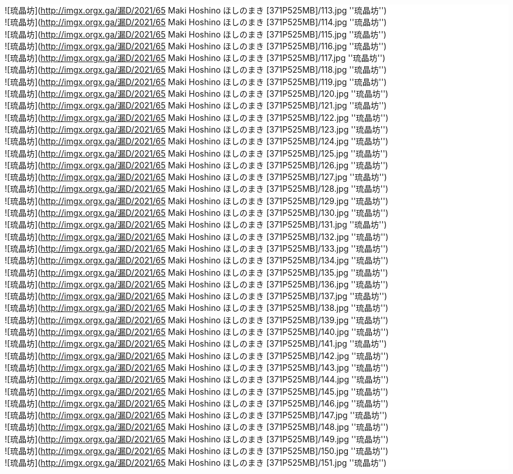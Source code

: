 ![琉晶坊](http://imgx.orgx.ga/漏D/2021/65 Maki Hoshino ほしのまき [371P525MB]/113.jpg ''琉晶坊'') <br>
![琉晶坊](http://imgx.orgx.ga/漏D/2021/65 Maki Hoshino ほしのまき [371P525MB]/114.jpg ''琉晶坊'') <br>
![琉晶坊](http://imgx.orgx.ga/漏D/2021/65 Maki Hoshino ほしのまき [371P525MB]/115.jpg ''琉晶坊'') <br>
![琉晶坊](http://imgx.orgx.ga/漏D/2021/65 Maki Hoshino ほしのまき [371P525MB]/116.jpg ''琉晶坊'') <br>
![琉晶坊](http://imgx.orgx.ga/漏D/2021/65 Maki Hoshino ほしのまき [371P525MB]/117.jpg ''琉晶坊'') <br>
![琉晶坊](http://imgx.orgx.ga/漏D/2021/65 Maki Hoshino ほしのまき [371P525MB]/118.jpg ''琉晶坊'') <br>
![琉晶坊](http://imgx.orgx.ga/漏D/2021/65 Maki Hoshino ほしのまき [371P525MB]/119.jpg ''琉晶坊'') <br>
![琉晶坊](http://imgx.orgx.ga/漏D/2021/65 Maki Hoshino ほしのまき [371P525MB]/120.jpg ''琉晶坊'') <br>
![琉晶坊](http://imgx.orgx.ga/漏D/2021/65 Maki Hoshino ほしのまき [371P525MB]/121.jpg ''琉晶坊'') <br>
![琉晶坊](http://imgx.orgx.ga/漏D/2021/65 Maki Hoshino ほしのまき [371P525MB]/122.jpg ''琉晶坊'') <br>
![琉晶坊](http://imgx.orgx.ga/漏D/2021/65 Maki Hoshino ほしのまき [371P525MB]/123.jpg ''琉晶坊'') <br>
![琉晶坊](http://imgx.orgx.ga/漏D/2021/65 Maki Hoshino ほしのまき [371P525MB]/124.jpg ''琉晶坊'') <br>
![琉晶坊](http://imgx.orgx.ga/漏D/2021/65 Maki Hoshino ほしのまき [371P525MB]/125.jpg ''琉晶坊'') <br>
![琉晶坊](http://imgx.orgx.ga/漏D/2021/65 Maki Hoshino ほしのまき [371P525MB]/126.jpg ''琉晶坊'') <br>
![琉晶坊](http://imgx.orgx.ga/漏D/2021/65 Maki Hoshino ほしのまき [371P525MB]/127.jpg ''琉晶坊'') <br>
![琉晶坊](http://imgx.orgx.ga/漏D/2021/65 Maki Hoshino ほしのまき [371P525MB]/128.jpg ''琉晶坊'') <br>
![琉晶坊](http://imgx.orgx.ga/漏D/2021/65 Maki Hoshino ほしのまき [371P525MB]/129.jpg ''琉晶坊'') <br>
![琉晶坊](http://imgx.orgx.ga/漏D/2021/65 Maki Hoshino ほしのまき [371P525MB]/130.jpg ''琉晶坊'') <br>
![琉晶坊](http://imgx.orgx.ga/漏D/2021/65 Maki Hoshino ほしのまき [371P525MB]/131.jpg ''琉晶坊'') <br>
![琉晶坊](http://imgx.orgx.ga/漏D/2021/65 Maki Hoshino ほしのまき [371P525MB]/132.jpg ''琉晶坊'') <br>
![琉晶坊](http://imgx.orgx.ga/漏D/2021/65 Maki Hoshino ほしのまき [371P525MB]/133.jpg ''琉晶坊'') <br>
![琉晶坊](http://imgx.orgx.ga/漏D/2021/65 Maki Hoshino ほしのまき [371P525MB]/134.jpg ''琉晶坊'') <br>
![琉晶坊](http://imgx.orgx.ga/漏D/2021/65 Maki Hoshino ほしのまき [371P525MB]/135.jpg ''琉晶坊'') <br>
![琉晶坊](http://imgx.orgx.ga/漏D/2021/65 Maki Hoshino ほしのまき [371P525MB]/136.jpg ''琉晶坊'') <br>
![琉晶坊](http://imgx.orgx.ga/漏D/2021/65 Maki Hoshino ほしのまき [371P525MB]/137.jpg ''琉晶坊'') <br>
![琉晶坊](http://imgx.orgx.ga/漏D/2021/65 Maki Hoshino ほしのまき [371P525MB]/138.jpg ''琉晶坊'') <br>
![琉晶坊](http://imgx.orgx.ga/漏D/2021/65 Maki Hoshino ほしのまき [371P525MB]/139.jpg ''琉晶坊'') <br>
![琉晶坊](http://imgx.orgx.ga/漏D/2021/65 Maki Hoshino ほしのまき [371P525MB]/140.jpg ''琉晶坊'') <br>
![琉晶坊](http://imgx.orgx.ga/漏D/2021/65 Maki Hoshino ほしのまき [371P525MB]/141.jpg ''琉晶坊'') <br>
![琉晶坊](http://imgx.orgx.ga/漏D/2021/65 Maki Hoshino ほしのまき [371P525MB]/142.jpg ''琉晶坊'') <br>
![琉晶坊](http://imgx.orgx.ga/漏D/2021/65 Maki Hoshino ほしのまき [371P525MB]/143.jpg ''琉晶坊'') <br>
![琉晶坊](http://imgx.orgx.ga/漏D/2021/65 Maki Hoshino ほしのまき [371P525MB]/144.jpg ''琉晶坊'') <br>
![琉晶坊](http://imgx.orgx.ga/漏D/2021/65 Maki Hoshino ほしのまき [371P525MB]/145.jpg ''琉晶坊'') <br>
![琉晶坊](http://imgx.orgx.ga/漏D/2021/65 Maki Hoshino ほしのまき [371P525MB]/146.jpg ''琉晶坊'') <br>
![琉晶坊](http://imgx.orgx.ga/漏D/2021/65 Maki Hoshino ほしのまき [371P525MB]/147.jpg ''琉晶坊'') <br>
![琉晶坊](http://imgx.orgx.ga/漏D/2021/65 Maki Hoshino ほしのまき [371P525MB]/148.jpg ''琉晶坊'') <br>
![琉晶坊](http://imgx.orgx.ga/漏D/2021/65 Maki Hoshino ほしのまき [371P525MB]/149.jpg ''琉晶坊'') <br>
![琉晶坊](http://imgx.orgx.ga/漏D/2021/65 Maki Hoshino ほしのまき [371P525MB]/150.jpg ''琉晶坊'') <br>
![琉晶坊](http://imgx.orgx.ga/漏D/2021/65 Maki Hoshino ほしのまき [371P525MB]/151.jpg ''琉晶坊'') <br>